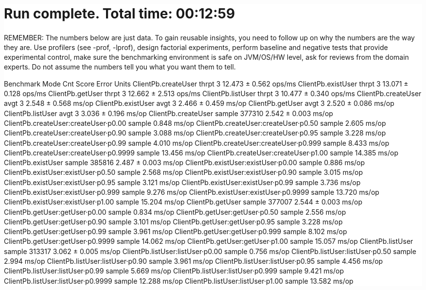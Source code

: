 
# Run complete. Total time: 00:12:59

REMEMBER: The numbers below are just data. To gain reusable insights, you need to follow up on
why the numbers are the way they are. Use profilers (see -prof, -lprof), design factorial
experiments, perform baseline and negative tests that provide experimental control, make sure
the benchmarking environment is safe on JVM/OS/HW level, ask for reviews from the domain experts.
Do not assume the numbers tell you what you want them to tell.

Benchmark                                 Mode     Cnt   Score   Error   Units
ClientPb.createUser                      thrpt       3  12.473 ± 0.562  ops/ms
ClientPb.existUser                       thrpt       3  13.071 ± 0.128  ops/ms
ClientPb.getUser                         thrpt       3  12.662 ± 2.513  ops/ms
ClientPb.listUser                        thrpt       3  10.477 ± 0.340  ops/ms
ClientPb.createUser                       avgt       3   2.548 ± 0.568   ms/op
ClientPb.existUser                        avgt       3   2.466 ± 0.459   ms/op
ClientPb.getUser                          avgt       3   2.520 ± 0.086   ms/op
ClientPb.listUser                         avgt       3   3.036 ± 0.196   ms/op
ClientPb.createUser                     sample  377310   2.542 ± 0.003   ms/op
ClientPb.createUser:createUser·p0.00    sample           0.848           ms/op
ClientPb.createUser:createUser·p0.50    sample           2.605           ms/op
ClientPb.createUser:createUser·p0.90    sample           3.088           ms/op
ClientPb.createUser:createUser·p0.95    sample           3.228           ms/op
ClientPb.createUser:createUser·p0.99    sample           4.010           ms/op
ClientPb.createUser:createUser·p0.999   sample           8.433           ms/op
ClientPb.createUser:createUser·p0.9999  sample          13.456           ms/op
ClientPb.createUser:createUser·p1.00    sample          14.385           ms/op
ClientPb.existUser                      sample  385816   2.487 ± 0.003   ms/op
ClientPb.existUser:existUser·p0.00      sample           0.886           ms/op
ClientPb.existUser:existUser·p0.50      sample           2.568           ms/op
ClientPb.existUser:existUser·p0.90      sample           3.015           ms/op
ClientPb.existUser:existUser·p0.95      sample           3.121           ms/op
ClientPb.existUser:existUser·p0.99      sample           3.736           ms/op
ClientPb.existUser:existUser·p0.999     sample           9.276           ms/op
ClientPb.existUser:existUser·p0.9999    sample          13.720           ms/op
ClientPb.existUser:existUser·p1.00      sample          15.204           ms/op
ClientPb.getUser                        sample  377007   2.544 ± 0.003   ms/op
ClientPb.getUser:getUser·p0.00          sample           0.834           ms/op
ClientPb.getUser:getUser·p0.50          sample           2.556           ms/op
ClientPb.getUser:getUser·p0.90          sample           3.101           ms/op
ClientPb.getUser:getUser·p0.95          sample           3.228           ms/op
ClientPb.getUser:getUser·p0.99          sample           3.961           ms/op
ClientPb.getUser:getUser·p0.999         sample           8.102           ms/op
ClientPb.getUser:getUser·p0.9999        sample          14.062           ms/op
ClientPb.getUser:getUser·p1.00          sample          15.057           ms/op
ClientPb.listUser                       sample  313317   3.062 ± 0.005   ms/op
ClientPb.listUser:listUser·p0.00        sample           0.756           ms/op
ClientPb.listUser:listUser·p0.50        sample           2.994           ms/op
ClientPb.listUser:listUser·p0.90        sample           3.961           ms/op
ClientPb.listUser:listUser·p0.95        sample           4.456           ms/op
ClientPb.listUser:listUser·p0.99        sample           5.669           ms/op
ClientPb.listUser:listUser·p0.999       sample           9.421           ms/op
ClientPb.listUser:listUser·p0.9999      sample          12.288           ms/op
ClientPb.listUser:listUser·p1.00        sample          13.582           ms/op
